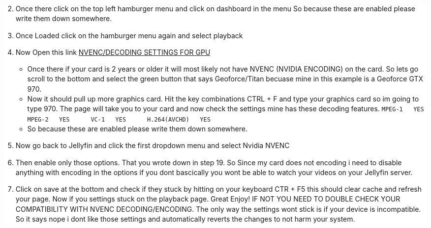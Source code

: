    2. Once there click on the top left hamburger menu and click on dashboard in the menu
        So because these are enabled please write them down somewhere.
   3. Once Loaded click on the hamburger menu again and select playback
   
   4. Now Open this link [NVENC/DECODING SETTINGS FOR GPU](https://developer.nvidia.com/video-encode-decode-gpu-support-matrix#Encoder)   
        - Once there if your card is 2 years or older it will most likely not have NVENC (NVIDIA ENCODING) on the card. So lets go  scroll to the bottom and select the green button that says Geoforce/Titan becuase mine in this example is a Geoforce GTX 970.
        - Now it should pull up more graphics card. Hit the key combinations CTRL + F and type your graphics card so im going to type 970. The page will take you to your card and now check the settings mine has these decoding features.
                `MPEG-1   YES      MPEG-2   YES      VC-1   YES      H.264(AVCHD)   YES`
        - So because these are enabled please write them down somewhere.
   
   5. Now go back to Jellyfin and click the first dropdown menu and select Nvidia NVENC

   6. Then enable only those options. That you wrote down in step 19. So Since my card does not encoding i need to disable anything with encoding in the options if you dont bascically you wont be able to watch your videos on your Jellyfin server.
    
   7. Click on save at the bottom and check if they stuck by hitting on your keyboard CTR + F5 this should clear cache and refresh your page. Now if you settings stuck on the playback page. Great Enjoy! IF NOT YOU NEED TO DOUBLE CHECK YOUR COMPATIBILITY WITH NVENC DECODING/ENCODING. The only way the settings wont stick is if your device is incompatible. So it says nope i dont like those settings and automatically reverts the changes to not harm your system.
